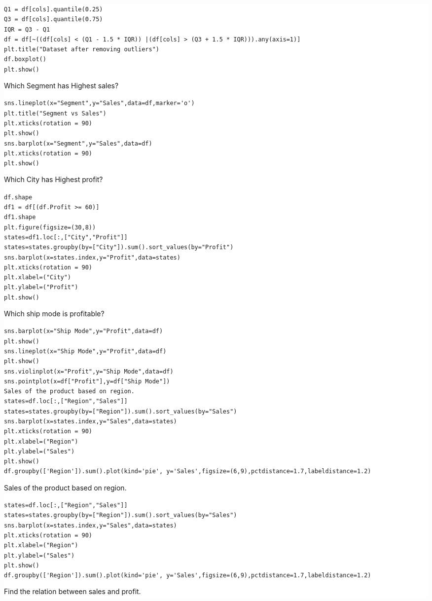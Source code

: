 ```
Q1 = df[cols].quantile(0.25)
Q3 = df[cols].quantile(0.75)
IQR = Q3 - Q1
df = df[~((df[cols] < (Q1 - 1.5 * IQR)) |(df[cols] > (Q3 + 1.5 * IQR))).any(axis=1)]
plt.title("Dataset after removing outliers")
df.boxplot()
plt.show()
```
Which Segment has Highest sales?
```
sns.lineplot(x="Segment",y="Sales",data=df,marker='o')
plt.title("Segment vs Sales")
plt.xticks(rotation = 90)
plt.show()
sns.barplot(x="Segment",y="Sales",data=df)
plt.xticks(rotation = 90)
plt.show()
```
Which City has Highest profit?
```
df.shape
df1 = df[(df.Profit >= 60)]
df1.shape
plt.figure(figsize=(30,8))
states=df1.loc[:,["City","Profit"]]
states=states.groupby(by=["City"]).sum().sort_values(by="Profit")
sns.barplot(x=states.index,y="Profit",data=states)
plt.xticks(rotation = 90)
plt.xlabel=("City")
plt.ylabel=("Profit")
plt.show()
```
Which ship mode is profitable?
```
sns.barplot(x="Ship Mode",y="Profit",data=df)
plt.show()
sns.lineplot(x="Ship Mode",y="Profit",data=df)
plt.show()
sns.violinplot(x="Profit",y="Ship Mode",data=df)
sns.pointplot(x=df["Profit"],y=df["Ship Mode"])
Sales of the product based on region.
states=df.loc[:,["Region","Sales"]]
states=states.groupby(by=["Region"]).sum().sort_values(by="Sales")
sns.barplot(x=states.index,y="Sales",data=states)
plt.xticks(rotation = 90)
plt.xlabel=("Region")
plt.ylabel=("Sales")
plt.show()
df.groupby(['Region']).sum().plot(kind='pie', y='Sales',figsize=(6,9),pctdistance=1.7,labeldistance=1.2)
```
Sales of the product based on region.
```
states=df.loc[:,["Region","Sales"]]
states=states.groupby(by=["Region"]).sum().sort_values(by="Sales")
sns.barplot(x=states.index,y="Sales",data=states)
plt.xticks(rotation = 90)
plt.xlabel=("Region")
plt.ylabel=("Sales")
plt.show()
df.groupby(['Region']).sum().plot(kind='pie', y='Sales',figsize=(6,9),pctdistance=1.7,labeldistance=1.2)
```
Find the relation between sales and profit.
```
```